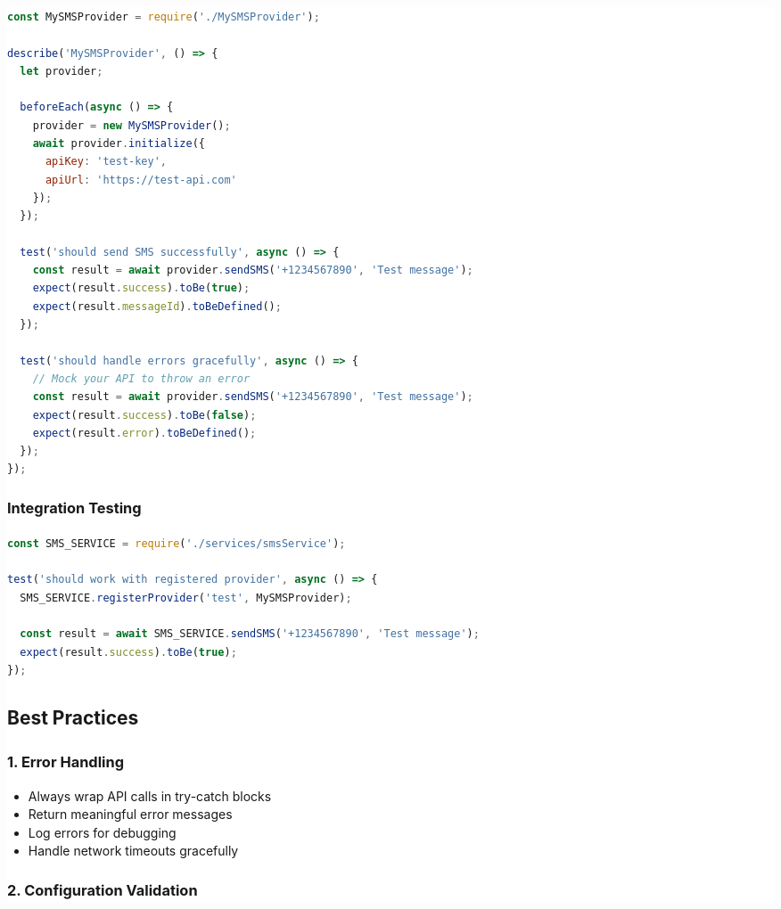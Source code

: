 ```javascript
const MySMSProvider = require('./MySMSProvider');

describe('MySMSProvider', () => {
  let provider;

  beforeEach(async () => {
    provider = new MySMSProvider();
    await provider.initialize({
      apiKey: 'test-key',
      apiUrl: 'https://test-api.com'
    });
  });

  test('should send SMS successfully', async () => {
    const result = await provider.sendSMS('+1234567890', 'Test message');
    expect(result.success).toBe(true);
    expect(result.messageId).toBeDefined();
  });

  test('should handle errors gracefully', async () => {
    // Mock your API to throw an error
    const result = await provider.sendSMS('+1234567890', 'Test message');
    expect(result.success).toBe(false);
    expect(result.error).toBeDefined();
  });
});
```

### Integration Testing

```javascript
const SMS_SERVICE = require('./services/smsService');

test('should work with registered provider', async () => {
  SMS_SERVICE.registerProvider('test', MySMSProvider);
  
  const result = await SMS_SERVICE.sendSMS('+1234567890', 'Test message');
  expect(result.success).toBe(true);
});
```

## Best Practices

### 1. Error Handling

- Always wrap API calls in try-catch blocks
- Return meaningful error messages
- Log errors for debugging
- Handle network timeouts gracefully

### 2. Configuration Validation
